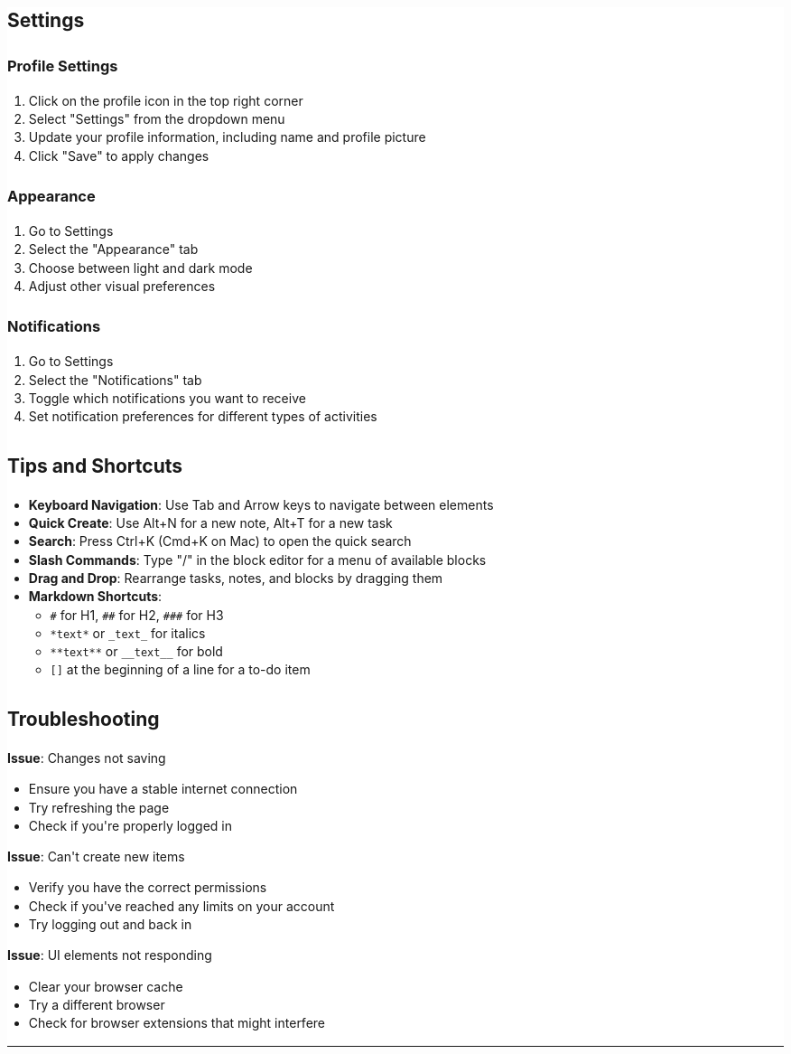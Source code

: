 ## Settings

### Profile Settings

1. Click on the profile icon in the top right corner
2. Select "Settings" from the dropdown menu
3. Update your profile information, including name and profile picture
4. Click "Save" to apply changes

### Appearance

1. Go to Settings
2. Select the "Appearance" tab
3. Choose between light and dark mode
4. Adjust other visual preferences

### Notifications

1. Go to Settings
2. Select the "Notifications" tab
3. Toggle which notifications you want to receive
4. Set notification preferences for different types of activities

## Tips and Shortcuts

- **Keyboard Navigation**: Use Tab and Arrow keys to navigate between elements
- **Quick Create**: Use Alt+N for a new note, Alt+T for a new task
- **Search**: Press Ctrl+K (Cmd+K on Mac) to open the quick search
- **Slash Commands**: Type "/" in the block editor for a menu of available blocks
- **Drag and Drop**: Rearrange tasks, notes, and blocks by dragging them
- **Markdown Shortcuts**:
  - `#` for H1, `##` for H2, `###` for H3
  - `*text*` or `_text_` for italics
  - `**text**` or `__text__` for bold
  - `[]` at the beginning of a line for a to-do item

## Troubleshooting

**Issue**: Changes not saving
- Ensure you have a stable internet connection
- Try refreshing the page
- Check if you're properly logged in

**Issue**: Can't create new items
- Verify you have the correct permissions
- Check if you've reached any limits on your account
- Try logging out and back in

**Issue**: UI elements not responding
- Clear your browser cache
- Try a different browser
- Check for browser extensions that might interfere

---